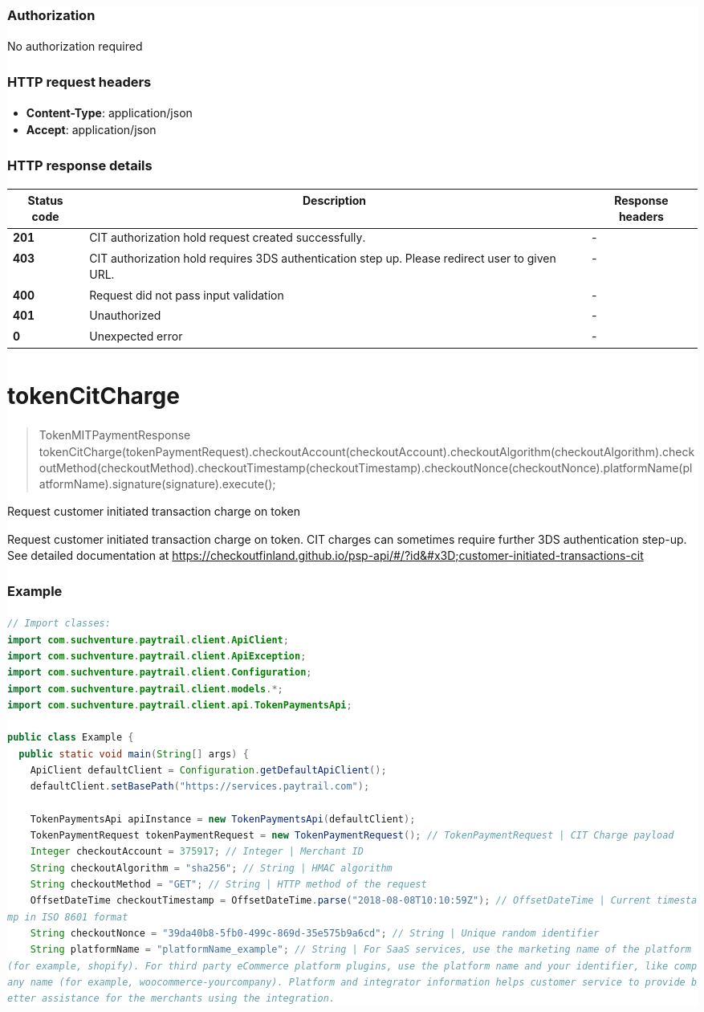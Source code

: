 ### Authorization

No authorization required

### HTTP request headers

 - **Content-Type**: application/json
 - **Accept**: application/json

### HTTP response details
| Status code | Description | Response headers |
|-------------|-------------|------------------|
| **201** | CIT authorization hold request created successfully. |  -  |
| **403** | CIT authorization hold requires 3DS authentication step up. Please redirect user to given URL. |  -  |
| **400** | Request did not pass input validation |  -  |
| **401** | Unauthorized |  -  |
| **0** | Unexpected error |  -  |

<a id="tokenCitCharge"></a>
# **tokenCitCharge**
> TokenMITPaymentResponse tokenCitCharge(tokenPaymentRequest).checkoutAccount(checkoutAccount).checkoutAlgorithm(checkoutAlgorithm).checkoutMethod(checkoutMethod).checkoutTimestamp(checkoutTimestamp).checkoutNonce(checkoutNonce).platformName(platformName).signature(signature).execute();

Request customer initiated transaction charge on token

Request customer initiated transaction charge on token. CIT charges can sometimes require further 3DS authentication step-up. See detailed documentation at https://checkoutfinland.github.io/psp-api/#/?id&#x3D;customer-initiated-transactions-cit 

### Example
```java
// Import classes:
import com.suchventure.paytrail.client.ApiClient;
import com.suchventure.paytrail.client.ApiException;
import com.suchventure.paytrail.client.Configuration;
import com.suchventure.paytrail.client.models.*;
import com.suchventure.paytrail.client.api.TokenPaymentsApi;

public class Example {
  public static void main(String[] args) {
    ApiClient defaultClient = Configuration.getDefaultApiClient();
    defaultClient.setBasePath("https://services.paytrail.com");

    TokenPaymentsApi apiInstance = new TokenPaymentsApi(defaultClient);
    TokenPaymentRequest tokenPaymentRequest = new TokenPaymentRequest(); // TokenPaymentRequest | CIT Charge payload
    Integer checkoutAccount = 375917; // Integer | Merchant ID
    String checkoutAlgorithm = "sha256"; // String | HMAC algorithm
    String checkoutMethod = "GET"; // String | HTTP method of the request
    OffsetDateTime checkoutTimestamp = OffsetDateTime.parse("2018-08-08T10:10:59Z"); // OffsetDateTime | Current timestamp in ISO 8601 format
    String checkoutNonce = "39da40b8-5fb0-499c-869d-35e575b9a6cd"; // String | Unique random identifier
    String platformName = "platformName_example"; // String | For SaaS services, use the marketing name of the platform (for example, shopify). For third party eCommerce platform plugins, use the platform name and your identifier, like company name (for example, woocommerce-yourcompany). Platform and integrator information helps customer service to provide better assistance for the merchants using the integration.
```